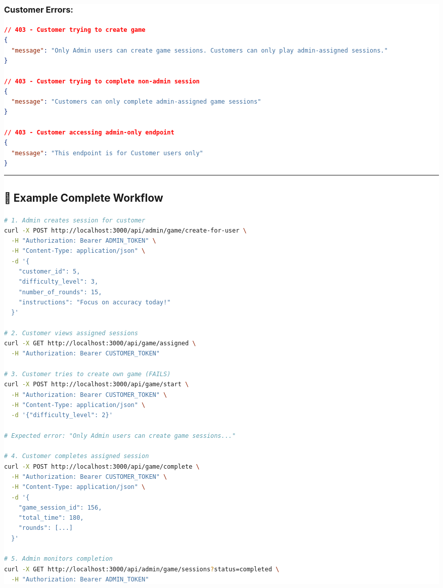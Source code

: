 ### **Customer Errors:**

```json
// 403 - Customer trying to create game
{
  "message": "Only Admin users can create game sessions. Customers can only play admin-assigned sessions."
}

// 403 - Customer trying to complete non-admin session
{
  "message": "Customers can only complete admin-assigned game sessions"
}

// 403 - Customer accessing admin-only endpoint
{
  "message": "This endpoint is for Customer users only"
}
```

---

## 🎯 Example Complete Workflow

```bash
# 1. Admin creates session for customer
curl -X POST http://localhost:3000/api/admin/game/create-for-user \
  -H "Authorization: Bearer ADMIN_TOKEN" \
  -H "Content-Type: application/json" \
  -d '{
    "customer_id": 5,
    "difficulty_level": 3,
    "number_of_rounds": 15,
    "instructions": "Focus on accuracy today!"
  }'

# 2. Customer views assigned sessions
curl -X GET http://localhost:3000/api/game/assigned \
  -H "Authorization: Bearer CUSTOMER_TOKEN"

# 3. Customer tries to create own game (FAILS)
curl -X POST http://localhost:3000/api/game/start \
  -H "Authorization: Bearer CUSTOMER_TOKEN" \
  -H "Content-Type: application/json" \
  -d '{"difficulty_level": 2}'

# Expected error: "Only Admin users can create game sessions..."

# 4. Customer completes assigned session
curl -X POST http://localhost:3000/api/game/complete \
  -H "Authorization: Bearer CUSTOMER_TOKEN" \
  -H "Content-Type: application/json" \
  -d '{
    "game_session_id": 156,
    "total_time": 180,
    "rounds": [...]
  }'

# 5. Admin monitors completion
curl -X GET http://localhost:3000/api/admin/game/sessions?status=completed \
  -H "Authorization: Bearer ADMIN_TOKEN"
```
